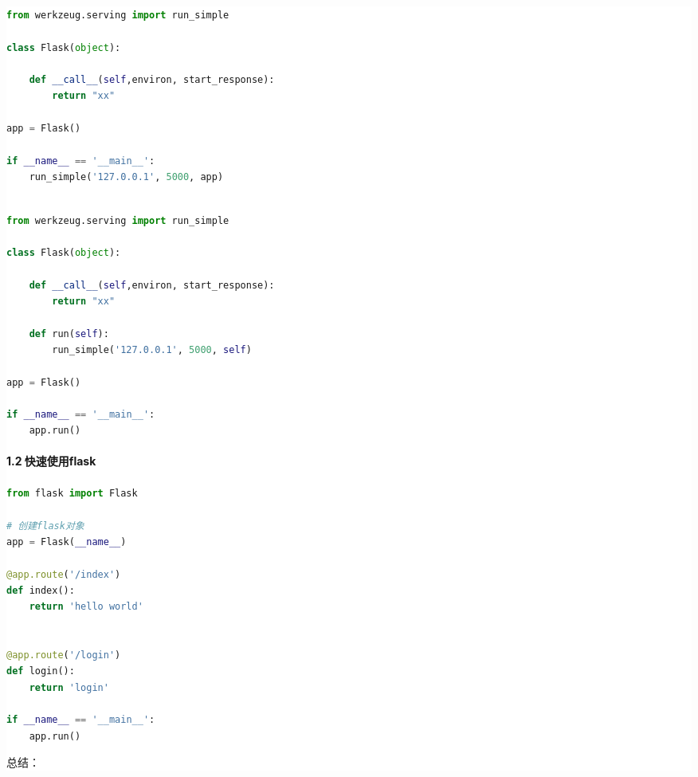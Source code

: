```python
from werkzeug.serving import run_simple

class Flask(object):
    
    def __call__(self,environ, start_response):
        return "xx"
    
app = Flask()

if __name__ == '__main__':
    run_simple('127.0.0.1', 5000, app)
    
```

```python
from werkzeug.serving import run_simple

class Flask(object):
    
    def __call__(self,environ, start_response):
        return "xx"
    
    def run(self):
        run_simple('127.0.0.1', 5000, self)
        
app = Flask()

if __name__ == '__main__':
    app.run()
```

#### 1.2 快速使用flask

```python
from flask import Flask

# 创建flask对象
app = Flask(__name__)

@app.route('/index')
def index():
    return 'hello world'


@app.route('/login')
def login():
    return 'login'

if __name__ == '__main__':
    app.run()
```

总结：
